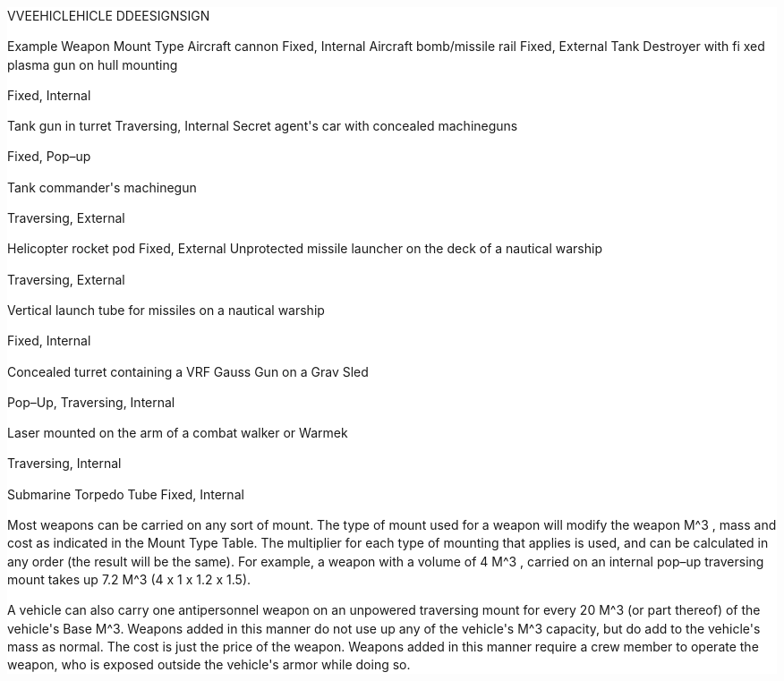 VVEEHICLEHICLE DDEESIGNSIGN

Example Weapon Mount Type
Aircraft cannon Fixed, Internal
Aircraft bomb/missile rail Fixed, External
Tank Destroyer with fi xed
plasma gun on hull mounting

Fixed, Internal

Tank gun in turret Traversing, Internal
Secret agent's car with
concealed machineguns

Fixed, Pop–up

Tank commander's
machinegun

Traversing, External

Helicopter rocket pod Fixed, External
Unprotected missile launcher
on the deck of a nautical
warship

Traversing, External

Vertical launch tube for
missiles on a nautical warship

Fixed, Internal

Concealed turret containing
a VRF Gauss Gun on a Grav
Sled

Pop–Up, Traversing,
Internal

Laser mounted on the arm of a
combat walker or Warmek

Traversing, Internal

Submarine Torpedo Tube Fixed, Internal

Most weapons can be carried on any sort of mount. The type of
mount used for a weapon will modify the weapon M^3 , mass and
cost as indicated in the Mount Type Table. The multiplier for each
type of mounting that applies is used, and can be calculated in
any order (the result will be the same). For example, a weapon
with a volume of 4 M^3 , carried on an internal pop–up traversing
mount takes up 7.2 M^3 (4 x 1 x 1.2 x 1.5).

A vehicle can also carry one antipersonnel weapon on an
unpowered traversing mount for every 20 M^3 (or part thereof)
of the vehicle's Base M^3. Weapons added in this manner do
not use up any of the vehicle's M^3 capacity, but do add to the
vehicle's mass as normal. The cost is just the price of the
weapon. Weapons added in this manner require a crew member
to operate the weapon, who is exposed outside the vehicle's
armor while doing so.
